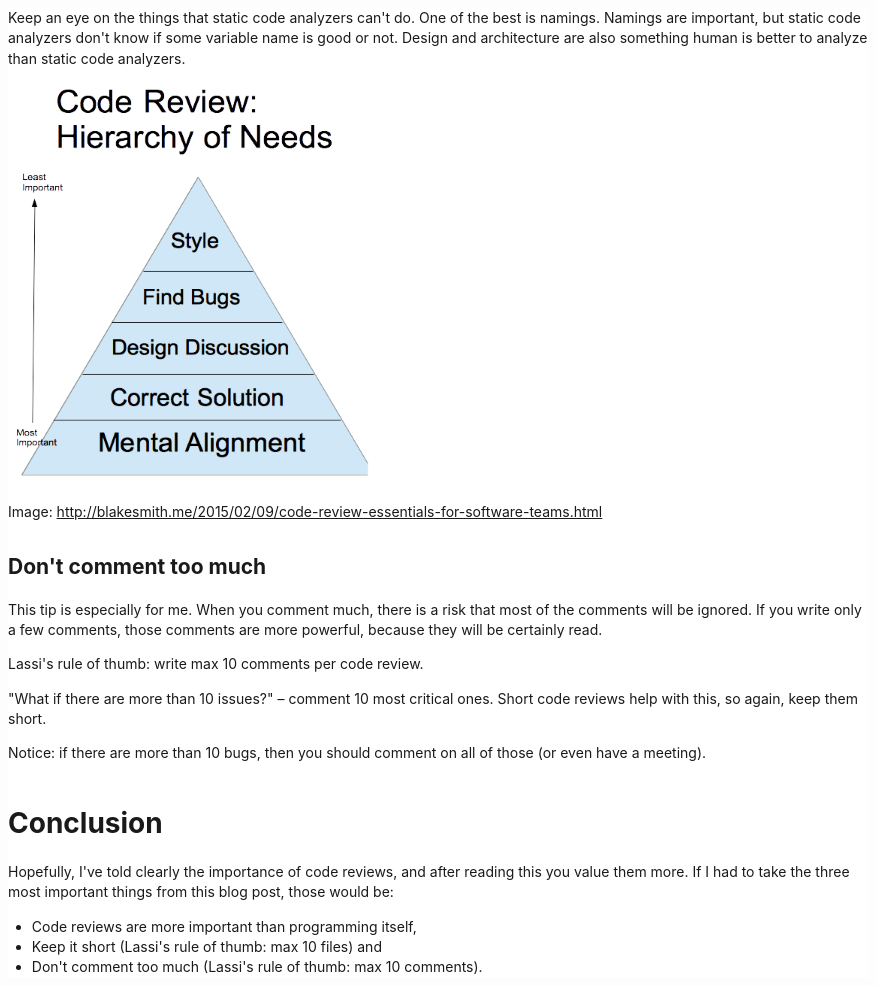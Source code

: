 Keep an eye on the things that static code analyzers can't do. One of the best is namings. Namings are important, but static code analyzers don't know if some variable name is good or not. Design and architecture are also something human is better to analyze than static code analyzers.

![Code review: hierarchy of needs](/img/code-reviews/hierachy-of-needs.png)

Image: http://blakesmith.me/2015/02/09/code-review-essentials-for-software-teams.html

## Don't comment too much

This tip is especially for me.
When you comment much, there is a risk that most of the comments will be ignored.
If you write only a few comments, those comments are more powerful, because they will be certainly read.

Lassi's rule of thumb: write max 10 comments per code review.

"What if there are more than 10 issues?" – comment 10 most critical ones.
Short code reviews help with this, so again, keep them short.

Notice: if there are more than 10 bugs, then you should comment on all of those (or even have a meeting).

# Conclusion

Hopefully, I've told clearly the importance of code reviews, and after reading this you value them more. If I had to take the three most important things from this blog post, those would be:

* Code reviews are more important than programming itself,
* Keep it short (Lassi's rule of thumb: max 10 files) and
* Don't comment too much (Lassi's rule of thumb: max 10 comments).